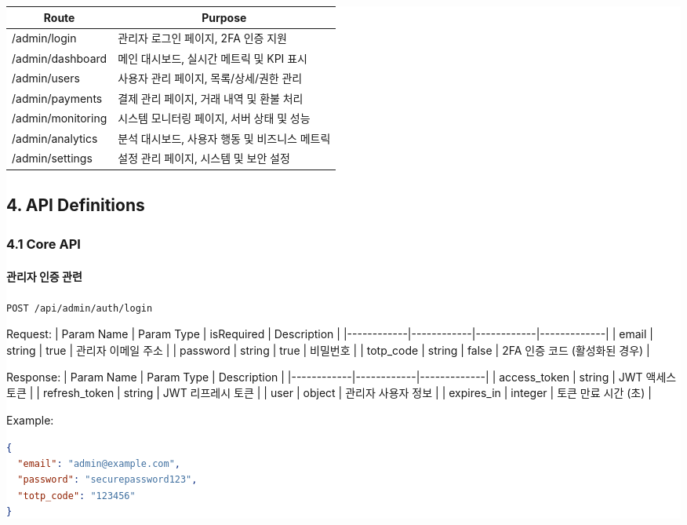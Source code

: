 | Route | Purpose |
|-------|---------|
| /admin/login | 관리자 로그인 페이지, 2FA 인증 지원 |
| /admin/dashboard | 메인 대시보드, 실시간 메트릭 및 KPI 표시 |
| /admin/users | 사용자 관리 페이지, 목록/상세/권한 관리 |
| /admin/payments | 결제 관리 페이지, 거래 내역 및 환불 처리 |
| /admin/monitoring | 시스템 모니터링 페이지, 서버 상태 및 성능 |
| /admin/analytics | 분석 대시보드, 사용자 행동 및 비즈니스 메트릭 |
| /admin/settings | 설정 관리 페이지, 시스템 및 보안 설정 |

## 4. API Definitions

### 4.1 Core API

#### 관리자 인증 관련
```
POST /api/admin/auth/login
```

Request:
| Param Name | Param Type | isRequired | Description |
|------------|------------|------------|-------------|
| email | string | true | 관리자 이메일 주소 |
| password | string | true | 비밀번호 |
| totp_code | string | false | 2FA 인증 코드 (활성화된 경우) |

Response:
| Param Name | Param Type | Description |
|------------|------------|-------------|
| access_token | string | JWT 액세스 토큰 |
| refresh_token | string | JWT 리프레시 토큰 |
| user | object | 관리자 사용자 정보 |
| expires_in | integer | 토큰 만료 시간 (초) |

Example:
```json
{
  "email": "admin@example.com",
  "password": "securepassword123",
  "totp_code": "123456"
}
```
